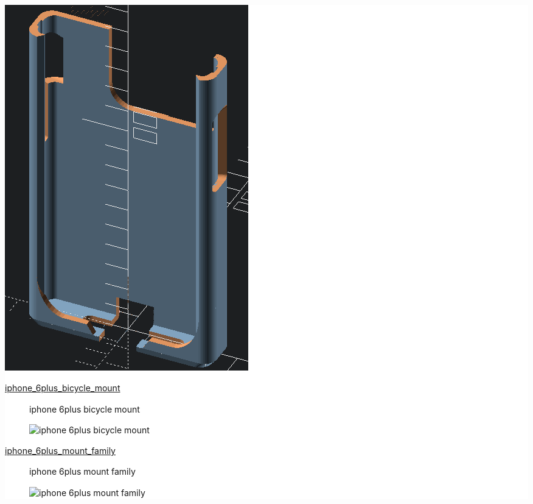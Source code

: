 ![iphone 13 pro otterbox commuter mount sleeve](iphone_13_pro_otterbox_commuter_mount_sleeve/img/sleeve_diag_view__obx_commuter.png "iphone 13 pro otterbox commuter mount")

</dd>

<dt id="dir-dt-iphone-6plus-bicycle-mount" >

[iphone_6plus_bicycle_mount](iphone_6plus_bicycle_mount/#readme)

</dt><dd>
iphone 6plus bicycle mount

![iphone 6plus bicycle mount](iphone_6plus_bicycle_mount/img/iphone_bicycle_mount.png "iphone 6plus bicycle mount")

</dd>

<dt id="dir-dt-iphone-6plus-mount-family" >

[iphone_6plus_mount_family](iphone_6plus_mount_family/#readme)

</dt><dd>
iphone 6plus mount family

![iphone 6plus mount family](iphone_6plus_mount_family/img/cupholder2_assembled_in_car.jpg "iphone 6plus mount family")
